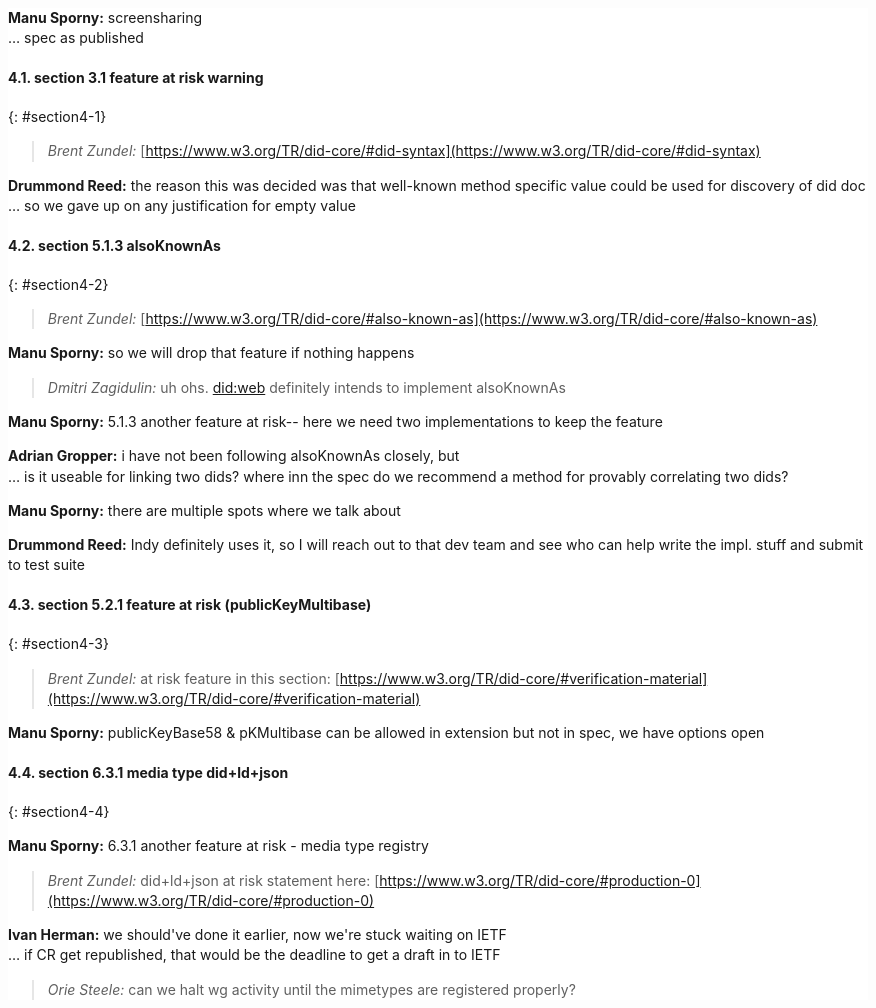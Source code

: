 **Manu Sporny:** screensharing  
… spec as published  

#### 4.1. section 3.1 feature at risk warning
{: #section4-1}

> *Brent Zundel:* [https://www.w3.org/TR/did-core/#did-syntax](https://www.w3.org/TR/did-core/#did-syntax)

**Drummond Reed:** the reason this was decided was that well-known method specific value could be used for discovery of did doc  
… so we gave up on any justification for empty value  

#### 4.2. section 5.1.3 alsoKnownAs
{: #section4-2}

> *Brent Zundel:* [https://www.w3.org/TR/did-core/#also-known-as](https://www.w3.org/TR/did-core/#also-known-as)

**Manu Sporny:** so we will drop that feature if nothing happens  

> *Dmitri Zagidulin:* uh ohs. [did:web](did:web) definitely intends to implement alsoKnownAs

**Manu Sporny:** 5.1.3 another feature at risk-- here we need two implementations to keep the feature  

**Adrian Gropper:** i have not been following alsoKnownAs closely, but  
… is it useable for linking two dids? where inn the spec do we recommend a method for provably correlating two dids?  

**Manu Sporny:** there are multiple spots where we talk about  

**Drummond Reed:** Indy definitely uses it, so I will reach out to that dev team and see who can help write the impl. stuff and submit to test suite  

#### 4.3. section 5.2.1 feature at risk (publicKeyMultibase)
{: #section4-3}

> *Brent Zundel:* at risk feature in this section: [https://www.w3.org/TR/did-core/#verification-material](https://www.w3.org/TR/did-core/#verification-material)

**Manu Sporny:** publicKeyBase58 & pKMultibase can be allowed in extension but not in spec, we have options open  

#### 4.4. section 6.3.1 media type did+ld+json
{: #section4-4}

**Manu Sporny:** 6.3.1 another feature at risk - media type registry  

> *Brent Zundel:* did+ld+json at risk statement here: [https://www.w3.org/TR/did-core/#production-0](https://www.w3.org/TR/did-core/#production-0)

**Ivan Herman:** we should've done it earlier, now we're stuck waiting on IETF  
… if CR get republished, that would be the deadline to get a draft in to IETF  

> *Orie Steele:* can we halt wg activity until the mimetypes are registered properly?
